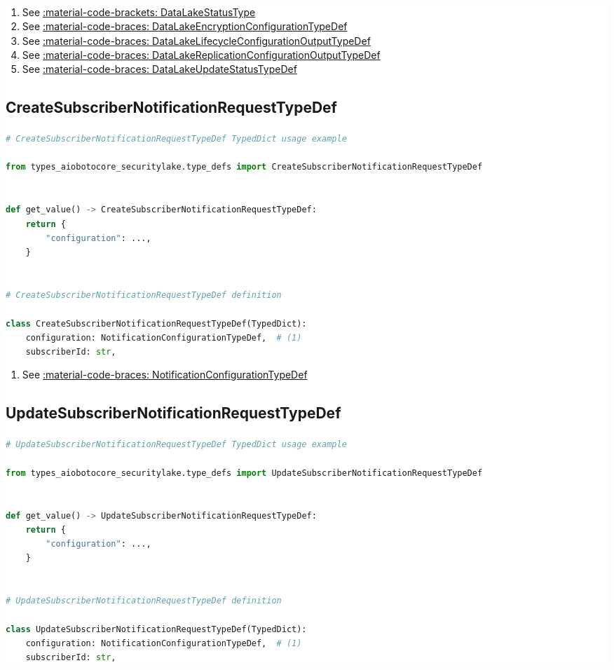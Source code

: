 1. See [:material-code-brackets: DataLakeStatusType](./literals.md#datalakestatustype) 
2. See [:material-code-braces: DataLakeEncryptionConfigurationTypeDef](./type_defs.md#datalakeencryptionconfigurationtypedef) 
3. See [:material-code-braces: DataLakeLifecycleConfigurationOutputTypeDef](./type_defs.md#datalakelifecycleconfigurationoutputtypedef) 
4. See [:material-code-braces: DataLakeReplicationConfigurationOutputTypeDef](./type_defs.md#datalakereplicationconfigurationoutputtypedef) 
5. See [:material-code-braces: DataLakeUpdateStatusTypeDef](./type_defs.md#datalakeupdatestatustypedef) 
## CreateSubscriberNotificationRequestTypeDef

```python
# CreateSubscriberNotificationRequestTypeDef TypedDict usage example

from types_aiobotocore_securitylake.type_defs import CreateSubscriberNotificationRequestTypeDef


def get_value() -> CreateSubscriberNotificationRequestTypeDef:
    return {
        "configuration": ...,
    }


# CreateSubscriberNotificationRequestTypeDef definition

class CreateSubscriberNotificationRequestTypeDef(TypedDict):
    configuration: NotificationConfigurationTypeDef,  # (1)
    subscriberId: str,
```

1. See [:material-code-braces: NotificationConfigurationTypeDef](./type_defs.md#notificationconfigurationtypedef) 
## UpdateSubscriberNotificationRequestTypeDef

```python
# UpdateSubscriberNotificationRequestTypeDef TypedDict usage example

from types_aiobotocore_securitylake.type_defs import UpdateSubscriberNotificationRequestTypeDef


def get_value() -> UpdateSubscriberNotificationRequestTypeDef:
    return {
        "configuration": ...,
    }


# UpdateSubscriberNotificationRequestTypeDef definition

class UpdateSubscriberNotificationRequestTypeDef(TypedDict):
    configuration: NotificationConfigurationTypeDef,  # (1)
    subscriberId: str,
```
